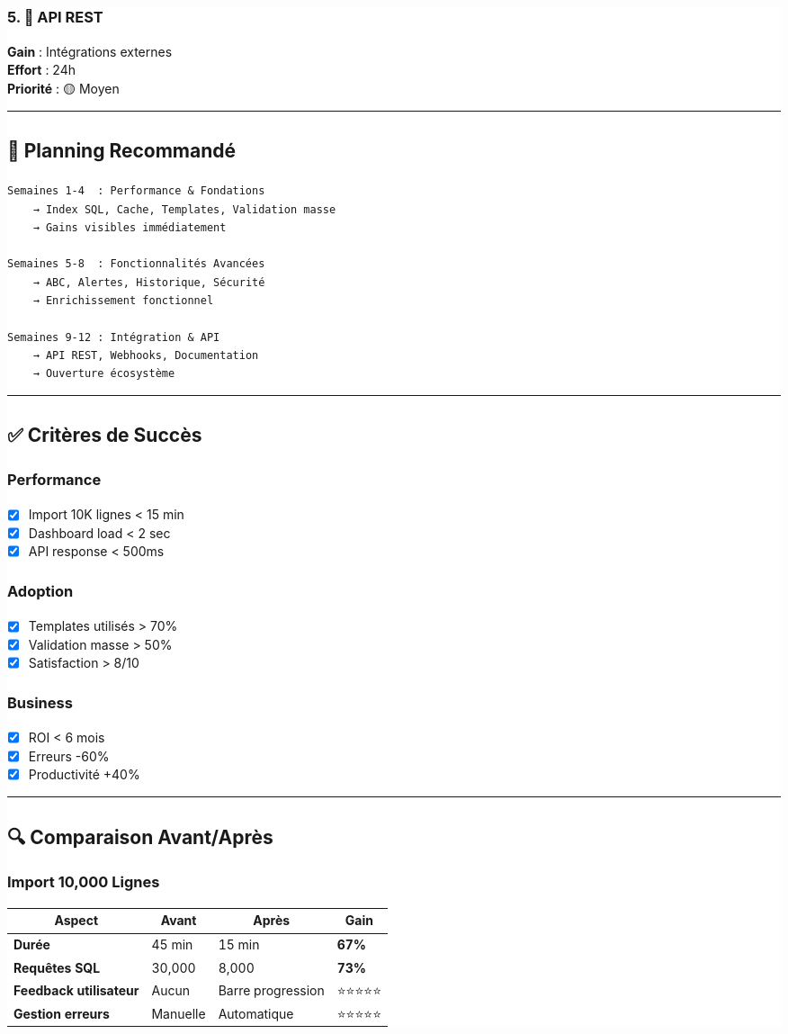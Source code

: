 ### 5. 🔗 API REST
**Gain** : Intégrations externes  
**Effort** : 24h  
**Priorité** : 🟡 Moyen

---

## 📅 Planning Recommandé

```
Semaines 1-4  : Performance & Fondations
    → Index SQL, Cache, Templates, Validation masse
    → Gains visibles immédiatement

Semaines 5-8  : Fonctionnalités Avancées
    → ABC, Alertes, Historique, Sécurité
    → Enrichissement fonctionnel

Semaines 9-12 : Intégration & API
    → API REST, Webhooks, Documentation
    → Ouverture écosystème
```

---

## ✅ Critères de Succès

### Performance
- [x] Import 10K lignes < 15 min
- [x] Dashboard load < 2 sec
- [x] API response < 500ms

### Adoption
- [x] Templates utilisés > 70%
- [x] Validation masse > 50%
- [x] Satisfaction > 8/10

### Business
- [x] ROI < 6 mois
- [x] Erreurs -60%
- [x] Productivité +40%

---

## 🔍 Comparaison Avant/Après

### Import 10,000 Lignes

| Aspect | Avant | Après | Gain |
|--------|-------|-------|------|
| **Durée** | 45 min | 15 min | **67%** |
| **Requêtes SQL** | 30,000 | 8,000 | **73%** |
| **Feedback utilisateur** | Aucun | Barre progression | ⭐⭐⭐⭐⭐ |
| **Gestion erreurs** | Manuelle | Automatique | ⭐⭐⭐⭐⭐ |
